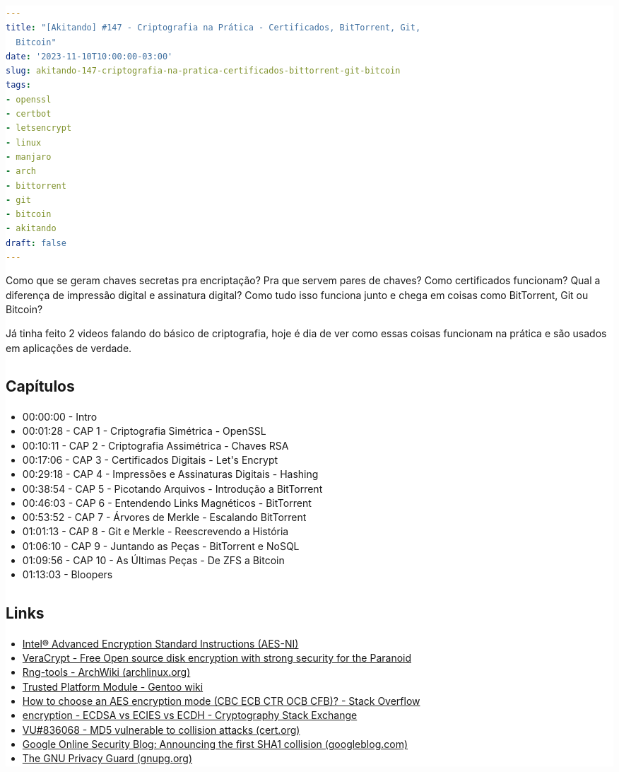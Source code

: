```yaml
---
title: "[Akitando] #147 - Criptografia na Prática - Certificados, BitTorrent, Git,
  Bitcoin"
date: '2023-11-10T10:00:00-03:00'
slug: akitando-147-criptografia-na-pratica-certificados-bittorrent-git-bitcoin
tags:
- openssl
- certbot
- letsencrypt
- linux
- manjaro
- arch
- bittorrent
- git
- bitcoin
- akitando
draft: false
---
```


<iframe width="560" height="315" src="https://www.youtube.com/embed/iAA8NrfQtHo?si=nUo3ltQLH_h50fwP" title="YouTube video player" frameborder="0" allow="accelerometer; autoplay; clipboard-write; encrypted-media; gyroscope; picture-in-picture; web-share" allowfullscreen></iframe>

Como que se geram chaves secretas pra encriptação? Pra que servem pares de chaves? Como certificados funcionam? Qual a diferença de impressão digital e assinatura digital? Como tudo isso funciona junto e chega em coisas como BitTorrent, Git ou Bitcoin?

Já tinha feito 2 videos falando do básico de criptografia, hoje é dia de ver como essas coisas funcionam na prática e são usados em aplicações de verdade.
  
## Capítulos


* 00:00:00 - Intro
* 00:01:28 - CAP 1 - Criptografia Simétrica - OpenSSL
* 00:10:11 - CAP 2 - Criptografia Assimétrica - Chaves RSA
* 00:17:06 - CAP 3 - Certificados Digitais - Let's Encrypt
* 00:29:18 - CAP 4 - Impressões e Assinaturas Digitais - Hashing
* 00:38:54 - CAP 5 - Picotando Arquivos - Introdução a BitTorrent
* 00:46:03 - CAP 6 - Entendendo Links Magnéticos - BitTorrent
* 00:53:52 - CAP 7 - Árvores de Merkle - Escalando BitTorrent
* 01:01:13 - CAP 8 - Git e Merkle - Reescrevendo a História
* 01:06:10 - CAP 9 - Juntando as Peças - BitTorrent e NoSQL
* 01:09:56 - CAP 10 - As Últimas Peças - De ZFS a Bitcoin
* 01:13:03 - Bloopers

## Links

* [Intel® Advanced Encryption Standard Instructions (AES-NI)](https://www.intel.com/content/www/us/en/developer/articles/technical/advanced-encryption-standard-instructions-aes-ni.html)
* [VeraCrypt - Free Open source disk encryption with strong security for the Paranoid](https://www.veracrypt.fr/en/Downloads.html)
* [Rng-tools - ArchWiki (archlinux.org)](https://wiki.archlinux.org/title/Rng-tools)
* [Trusted Platform Module - Gentoo wiki](https://wiki.gentoo.org/wiki/Trusted_Platform_Module)
* [How to choose an AES encryption mode (CBC ECB CTR OCB CFB)? - Stack Overflow](https://stackoverflow.com/questions/1220751/how-to-choose-an-aes-encryption-mode-cbc-ecb-ctr-ocb-cfb)
* [encryption - ECDSA vs ECIES vs ECDH - Cryptography Stack Exchange](https://crypto.stackexchange.com/questions/12823/ecdsa-vs-ecies-vs-ecdh)
* [VU#836068 - MD5 vulnerable to collision attacks (cert.org)](https://www.kb.cert.org/vuls/id/836068)
* [Google Online Security Blog: Announcing the first SHA1 collision (googleblog.com)](https://security.googleblog.com/2017/02/announcing-first-sha1-collision.html)
* [The GNU Privacy Guard (gnupg.org)](https://www.gnupg.org/)